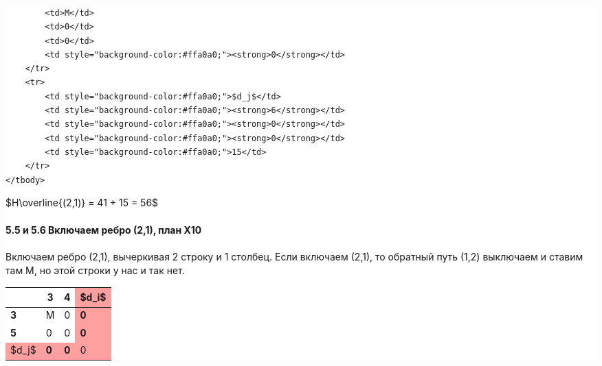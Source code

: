 			<td>M</td>
			<td>0</td>
			<td>0</td>
			<td style="background-color:#ffa0a0;"><strong>0</strong></td>
		</tr>
		<tr>
			<td style="background-color:#ffa0a0;">$d_j$</td>
			<td style="background-color:#ffa0a0;"><strong>6</strong></td>
			<td style="background-color:#ffa0a0;"><strong>0</strong></td>
			<td style="background-color:#ffa0a0;"><strong>0</strong></td>
			<td style="background-color:#ffa0a0;">15</td>
		</tr>
	</tbody>
</table>

$H\overline{(2,1)} = 41 + 15 = 56$

#### 5.5 и 5.6 Включаем ребро (2,1), план Х10

Включаем ребро (2,1), вычеркивая 2 строку и 1 столбец. Если включаем (2,1), то обратный путь (1,2) выключаем и ставим там М, но этой строки у нас и так нет.

<table>
	<thead>
		<tr>
			<th>&nbsp;</th>
			<th>3</th>
			<th>4</th>
			<th style="background-color:#ffa0a0;">$d_i$</th>
		</tr>
	</thead>
	<tbody>
		<tr>
			<td><strong>3</strong></td>
			<td>M</td>
			<td>0</td>
			<td style="background-color:#ffa0a0;"><strong>0</strong></td>
		</tr>
		<tr>
			<td><strong>5</strong></td>
			<td>0</td>
			<td>0</td>
			<td style="background-color:#ffa0a0;"><strong>0</strong></td>
		</tr>
		<tr>
			<td style="background-color:#ffa0a0;">$d_j$</td>
			<td style="background-color:#ffa0a0;"><strong>0</strong></td>
			<td style="background-color:#ffa0a0;"><strong>0</strong></td>
			<td style="background-color:#ffa0a0;">0</td>
		</tr>
	</tbody>
</table>
